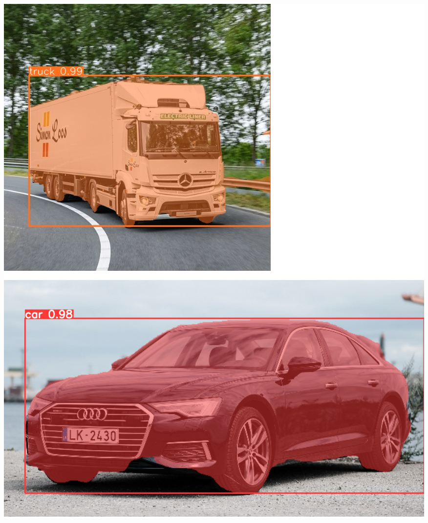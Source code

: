 ![output_11_16](https://github.com/kemalkilicaslan/Vehicle_Recognition_with_Segmentation_Training_on_a_Custom_Dataset/blob/main/output/output_11_16.jpg)

![output_11_18](https://github.com/kemalkilicaslan/Vehicle_Recognition_with_Segmentation_Training_on_a_Custom_Dataset/blob/main/output/output_11_18.jpg)

